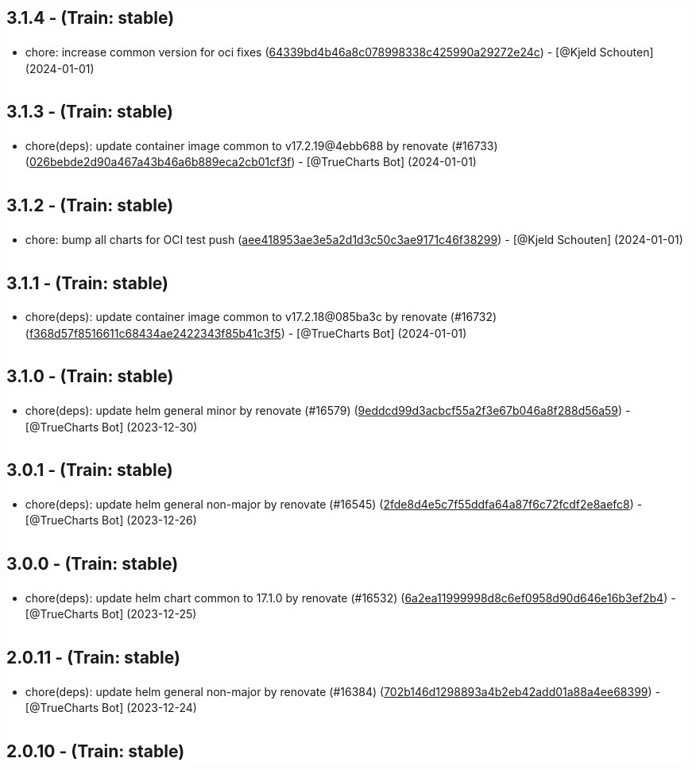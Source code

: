 ## 3.1.4 - (Train: stable)

- chore: increase common version for oci fixes ([64339bd4b46a8c078998338c425990a29272e24c](https://github.com/truecharts/charts/commit/64339bd4b46a8c078998338c425990a29272e24c)) - [@Kjeld Schouten] (2024-01-01)

## 3.1.3 - (Train: stable)

- chore(deps): update container image common to v17.2.19@4ebb688 by renovate (#16733) ([026bebde2d90a467a43b46a6b889eca2cb01cf3f](https://github.com/truecharts/charts/commit/026bebde2d90a467a43b46a6b889eca2cb01cf3f)) - [@TrueCharts Bot] (2024-01-01)

## 3.1.2 - (Train: stable)

- chore: bump all charts for OCI test push ([aee418953ae3e5a2d1d3c50c3ae9171c46f38299](https://github.com/truecharts/charts/commit/aee418953ae3e5a2d1d3c50c3ae9171c46f38299)) - [@Kjeld Schouten] (2024-01-01)

## 3.1.1 - (Train: stable)

- chore(deps): update container image common to v17.2.18@085ba3c by renovate (#16732) ([f368d57f8516611c68434ae2422343f85b41c3f5](https://github.com/truecharts/charts/commit/f368d57f8516611c68434ae2422343f85b41c3f5)) - [@TrueCharts Bot] (2024-01-01)

## 3.1.0 - (Train: stable)

- chore(deps): update helm general minor by renovate (#16579) ([9eddcd99d3acbcf55a2f3e67b046a8f288d56a59](https://github.com/truecharts/charts/commit/9eddcd99d3acbcf55a2f3e67b046a8f288d56a59)) - [@TrueCharts Bot] (2023-12-30)

## 3.0.1 - (Train: stable)

- chore(deps): update helm general non-major by renovate (#16545) ([2fde8d4e5c7f55ddfa64a87f6c72fcdf2e8aefc8](https://github.com/truecharts/charts/commit/2fde8d4e5c7f55ddfa64a87f6c72fcdf2e8aefc8)) - [@TrueCharts Bot] (2023-12-26)

## 3.0.0 - (Train: stable)

- chore(deps): update helm chart common to 17.1.0 by renovate (#16532) ([6a2ea11999998d8c6ef0958d90d646e16b3ef2b4](https://github.com/truecharts/charts/commit/6a2ea11999998d8c6ef0958d90d646e16b3ef2b4)) - [@TrueCharts Bot] (2023-12-25)

## 2.0.11 - (Train: stable)

- chore(deps): update helm general non-major by renovate (#16384) ([702b146d1298893a4b2eb42add01a88a4ee68399](https://github.com/truecharts/charts/commit/702b146d1298893a4b2eb42add01a88a4ee68399)) - [@TrueCharts Bot] (2023-12-24)

## 2.0.10 - (Train: stable)
